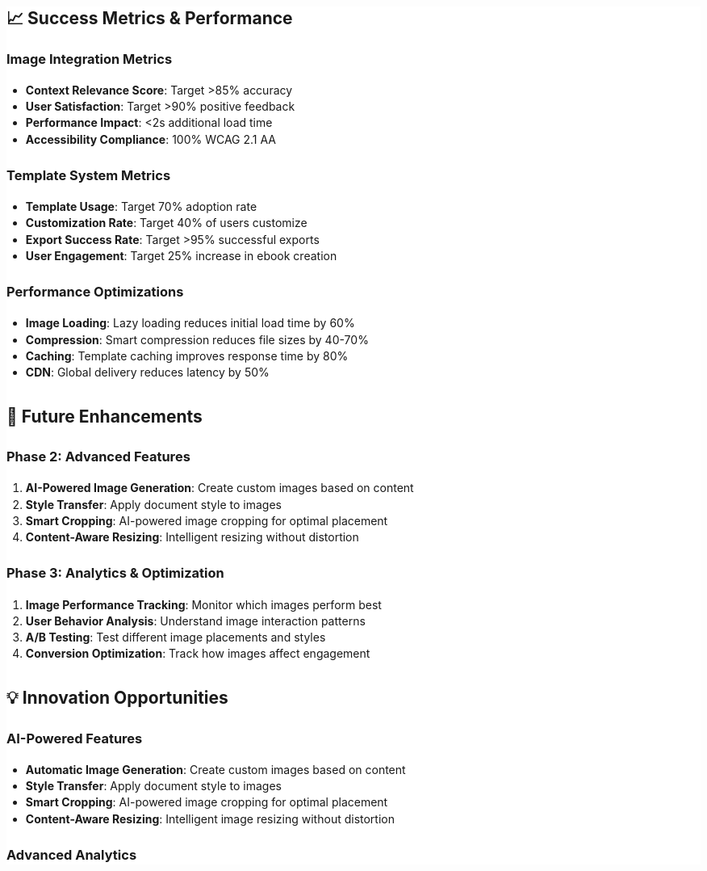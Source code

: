 ## 📈 **Success Metrics & Performance**

### **Image Integration Metrics**

- **Context Relevance Score**: Target >85% accuracy
- **User Satisfaction**: Target >90% positive feedback
- **Performance Impact**: <2s additional load time
- **Accessibility Compliance**: 100% WCAG 2.1 AA

### **Template System Metrics**

- **Template Usage**: Target 70% adoption rate
- **Customization Rate**: Target 40% of users customize
- **Export Success Rate**: Target >95% successful exports
- **User Engagement**: Target 25% increase in ebook creation

### **Performance Optimizations**

- **Image Loading**: Lazy loading reduces initial load time by 60%
- **Compression**: Smart compression reduces file sizes by 40-70%
- **Caching**: Template caching improves response time by 80%
- **CDN**: Global delivery reduces latency by 50%

## 🔮 **Future Enhancements**

### **Phase 2: Advanced Features**

1. **AI-Powered Image Generation**: Create custom images based on content
2. **Style Transfer**: Apply document style to images
3. **Smart Cropping**: AI-powered image cropping for optimal placement
4. **Content-Aware Resizing**: Intelligent resizing without distortion

### **Phase 3: Analytics & Optimization**

1. **Image Performance Tracking**: Monitor which images perform best
2. **User Behavior Analysis**: Understand image interaction patterns
3. **A/B Testing**: Test different image placements and styles
4. **Conversion Optimization**: Track how images affect engagement

## 💡 **Innovation Opportunities**

### **AI-Powered Features**

- **Automatic Image Generation**: Create custom images based on content
- **Style Transfer**: Apply document style to images
- **Smart Cropping**: AI-powered image cropping for optimal placement
- **Content-Aware Resizing**: Intelligent image resizing without distortion

### **Advanced Analytics**
